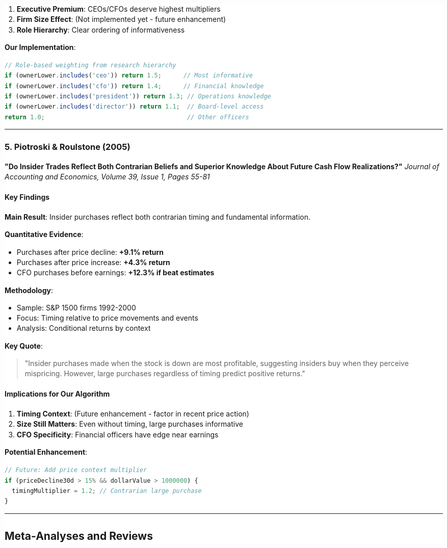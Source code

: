 1. **Executive Premium**: CEOs/CFOs deserve highest multipliers
2. **Firm Size Effect**: (Not implemented yet - future enhancement)
3. **Role Hierarchy**: Clear ordering of informativeness

**Our Implementation**:
```typescript
// Role-based weighting from research hierarchy
if (ownerLower.includes('ceo')) return 1.5;      // Most informative
if (ownerLower.includes('cfo')) return 1.4;      // Financial knowledge
if (ownerLower.includes('president')) return 1.3; // Operations knowledge
if (ownerLower.includes('director')) return 1.1;  // Board-level access
return 1.0;                                       // Other officers
```

---

### 5. Piotroski & Roulstone (2005)
**"Do Insider Trades Reflect Both Contrarian Beliefs and Superior Knowledge About Future Cash Flow Realizations?"**
*Journal of Accounting and Economics, Volume 39, Issue 1, Pages 55-81*

#### Key Findings

**Main Result**: Insider purchases reflect both contrarian timing and fundamental information.

**Quantitative Evidence**:
- Purchases after price decline: **+9.1% return**
- Purchases after price increase: **+4.3% return**
- CFO purchases before earnings: **+12.3% if beat estimates**

**Methodology**:
- Sample: S&P 1500 firms 1992-2000
- Focus: Timing relative to price movements and events
- Analysis: Conditional returns by context

**Key Quote**:
> "Insider purchases made when the stock is down are most profitable, suggesting insiders buy when they perceive mispricing. However, large purchases regardless of timing predict positive returns."

#### Implications for Our Algorithm

1. **Timing Context**: (Future enhancement - factor in recent price action)
2. **Size Still Matters**: Even without timing, large purchases informative
3. **CFO Specificity**: Financial officers have edge near earnings

**Potential Enhancement**:
```typescript
// Future: Add price context multiplier
if (priceDecline30d > 15% && dollarValue > 1000000) {
  timingMultiplier = 1.2; // Contrarian large purchase
}
```

---

## Meta-Analyses and Reviews
